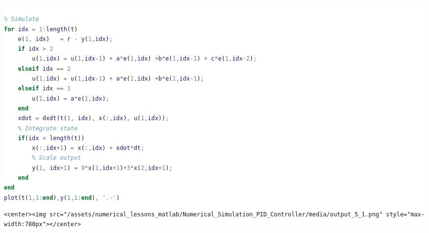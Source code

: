 ```matlab

% Simulate 
for idx = 1:length(t)
    e(1, idx)   = r - y(1,idx);
    if idx > 2
        u(1,idx) = u(1,idx-1) + a*e(1,idx) +b*e(1,idx-1) + c*e(1,idx-2);
    elseif idx == 2
        u(1,idx) = u(1,idx-1) + a*e(1,idx) +b*e(1,idx-1);
    elseif idx == 1
        u(1,idx) = a*e(1,idx); 
    end
    xdot = dxdt(t(1, idx), x(:,idx), u(1,idx));
    % Integrate state
    if(idx < length(t))
        x(:,idx+1) = x(:,idx) + xdot*dt;
        % Scale output
        y(1, idx+1) = 9*x(1,idx+1)+3*x(2,idx+1);
    end
end
plot(t(1,1:end),y(1,1:end), '.-')
```

~~~
<center><img src="/assets/numerical_lessons_matlab/Numerical_Simulation_PID_Controller/media/output_5_1.png" style="max-width:780px"></center>
~~~

